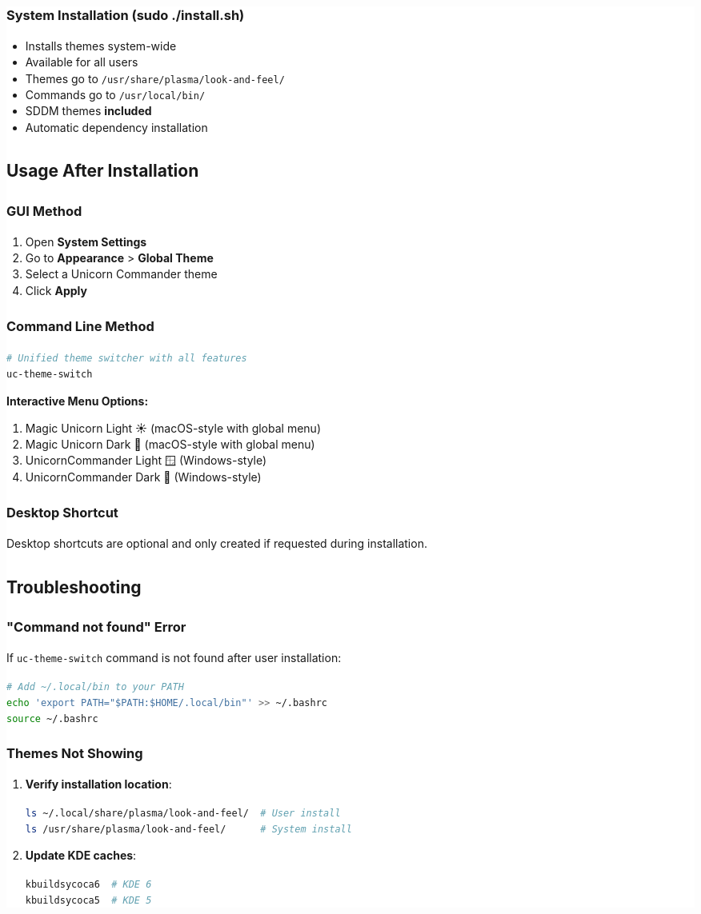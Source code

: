 ### System Installation (sudo ./install.sh)  
- Installs themes system-wide
- Available for all users
- Themes go to `/usr/share/plasma/look-and-feel/`
- Commands go to `/usr/local/bin/`
- SDDM themes **included**
- Automatic dependency installation

## Usage After Installation

### GUI Method
1. Open **System Settings**
2. Go to **Appearance** > **Global Theme**
3. Select a Unicorn Commander theme
4. Click **Apply**

### Command Line Method
```bash
# Unified theme switcher with all features
uc-theme-switch
```

**Interactive Menu Options:**
1. Magic Unicorn Light ☀️ (macOS-style with global menu)
2. Magic Unicorn Dark 🌙 (macOS-style with global menu)  
3. UnicornCommander Light 🪟 (Windows-style)
4. UnicornCommander Dark 🌚 (Windows-style)

### Desktop Shortcut
Desktop shortcuts are optional and only created if requested during installation.

## Troubleshooting

### "Command not found" Error
If `uc-theme-switch` command is not found after user installation:
```bash
# Add ~/.local/bin to your PATH
echo 'export PATH="$PATH:$HOME/.local/bin"' >> ~/.bashrc
source ~/.bashrc
```

### Themes Not Showing
1. **Verify installation location**:
   ```bash
   ls ~/.local/share/plasma/look-and-feel/  # User install
   ls /usr/share/plasma/look-and-feel/      # System install
   ```

2. **Update KDE caches**:
   ```bash
   kbuildsycoca6  # KDE 6
   kbuildsycoca5  # KDE 5
   ```
